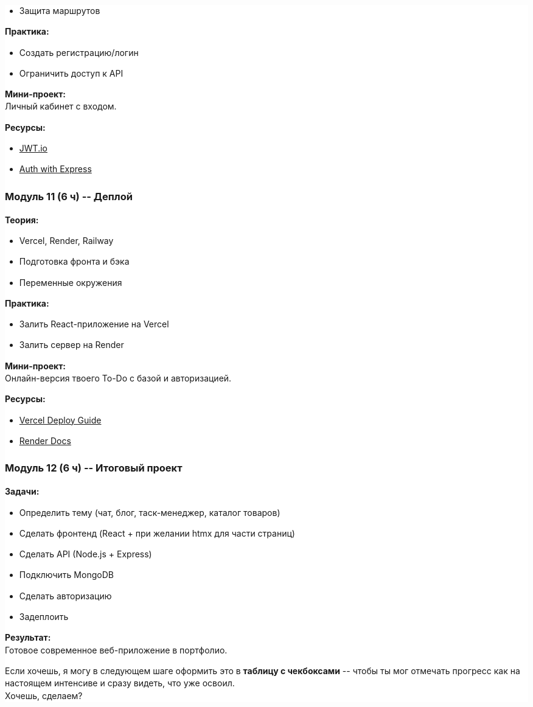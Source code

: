 -  Защита маршрутов

**Практика:**

-  Создать регистрацию/логин

-  Ограничить доступ к API

**Мини-проект:**\
Личный кабинет с входом.

**Ресурсы:**

-  [JWT.io](http://JWT.io)

-  [Auth with Express](https://www.digitalocean.com/community/tutorials/nodejs-jwt-expressjs)

### **Модуль 11 (6 ч) -- Деплой**

**Теория:**

-  Vercel, Render, Railway

-  Подготовка фронта и бэка

-  Переменные окружения

**Практика:**

-  Залить React-приложение на Vercel

-  Залить сервер на Render

**Мини-проект:**\
Онлайн-версия твоего To-Do с базой и авторизацией.

**Ресурсы:**

-  [Vercel Deploy Guide](https://vercel.com/docs)

-  [Render Docs](https://render.com/docs)

### **Модуль 12 (6 ч) -- Итоговый проект**

**Задачи:**

-  Определить тему (чат, блог, таск-менеджер, каталог товаров)

-  Сделать фронтенд (React + при желании htmx для части страниц)

-  Сделать API (Node.js + Express)

-  Подключить MongoDB

-  Сделать авторизацию

-  Задеплоить

**Результат:**\
Готовое современное веб-приложение в портфолио.

Если хочешь, я могу в следующем шаге оформить это в **таблицу с чекбоксами** -- чтобы ты мог отмечать прогресс как на настоящем интенсиве и сразу видеть, что уже освоил.\
Хочешь, сделаем?